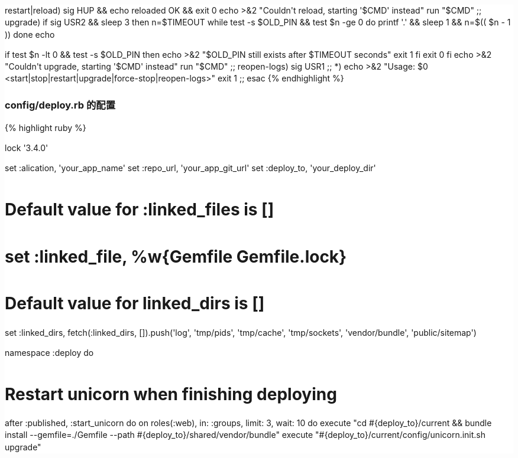 restart|reload)
  sig HUP && echo reloaded OK && exit 0
  echo >&2 "Couldn't reload, starting '$CMD' instead"
  run "$CMD"
;;
upgrade)
  if sig USR2 && sleep 3
  then
  n=$TIMEOUT
  while test -s $OLD_PIN && test $n -ge 0
  do
    printf '.' && sleep 1 && n=$(( $n - 1  ))
  done
echo

  if test $n -lt 0 && test -s $OLD_PIN
  then
    echo >&2 "$OLD_PIN still exists after $TIMEOUT seconds"
  exit 1
  fi
  exit 0
  fi
  echo >&2 "Couldn't upgrade, starting '$CMD' instead"
  run "$CMD"
;;
reopen-logs)
  sig USR1
;;
*)
  echo >&2 "Usage: $0 <start|stop|restart|upgrade|force-stop|reopen-logs>"
  exit 1
;;
  esac
{% endhighlight %}

### config/deploy.rb 的配置

{% highlight ruby %}

lock '3.4.0'

set :alication, 'your_app_name'
set :repo_url, 'your_app_git_url'
set :deploy_to, 'your_deploy_dir'

# Default value for :linked_files is []
# set :linked_file, %w{Gemfile Gemfile.lock}

# Default value for linked_dirs is []
set :linked_dirs, fetch(:linked_dirs, []).push('log', 'tmp/pids', 'tmp/cache', 'tmp/sockets', 'vendor/bundle', 'public/sitemap')

namespace :deploy do

  # Restart unicorn when finishing deploying
  after :published, :start_unicorn do
    on roles(:web), in: :groups, limit: 3, wait: 10 do
    execute "cd #{deploy_to}/current && bundle install --gemfile=./Gemfile --path #{deploy_to}/shared/vendor/bundle"
    execute "#{deploy_to}/current/config/unicorn.init.sh upgrade"